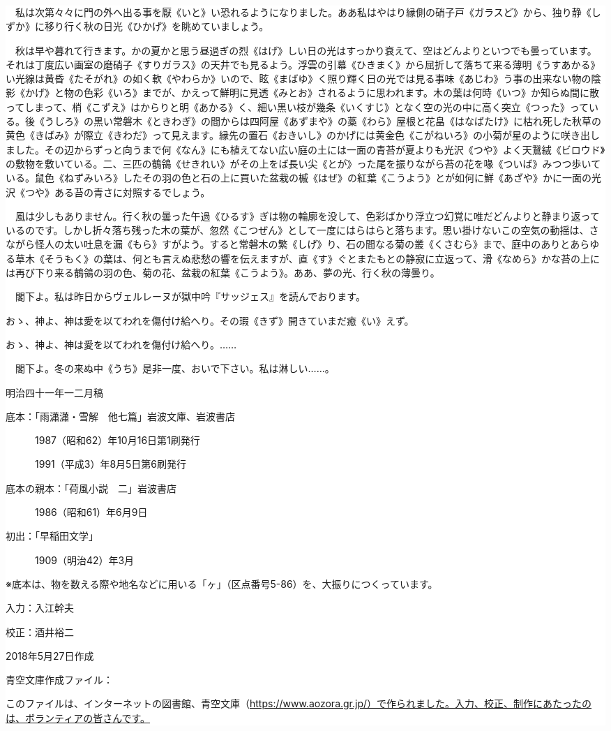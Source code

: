 　私は次第々々に門の外へ出る事を厭《いと》い恐れるようになりました。ああ私はやはり縁側の硝子戸《ガラスど》から、独り静《しずか》に移り行く秋の日光《ひかげ》を眺めていましょう。

　秋は早や暮れて行きます。かの夏かと思う昼過ぎの烈《はげ》しい日の光はすっかり衰えて、空はどんよりといつでも曇っています。それは丁度広い画室の磨硝子《すりガラス》の天井でも見るよう。浮雲の引幕《ひきまく》から屈折して落ちて来る薄明《うすあかる》い光線は黄昏《たそがれ》の如く軟《やわらか》いので、眩《まばゆ》く照り輝く日の光では見る事味《あじわ》う事の出来ない物の陰影《かげ》と物の色彩《いろ》までが、かえって鮮明に見透《みとお》されるように思われます。木の葉は何時《いつ》か知らぬ間に散ってしまって、梢《こずえ》はからりと明《あかる》く、細い黒い枝が幾条《いくすじ》となく空の光の中に高く突立《つった》っている。後《うしろ》の黒い常磐木《ときわぎ》の間からは四阿屋《あずまや》の藁《わら》屋根と花畠《はなばたけ》に枯れ死した秋草の黄色《きばみ》が際立《きわだ》って見えます。縁先の置石《おきいし》のかげには黄金色《こがねいろ》の小菊が星のように咲き出しました。その辺からずっと向うまで何《なん》にも植えてない広い庭の土には一面の青苔が夏よりも光沢《つや》よく天鵞絨《ビロウド》の敷物を敷いている。二、三匹の鶺鴒《せきれい》がその上をば長い尖《とが》った尾を振りながら苔の花を喙《ついば》みつつ歩いている。鼠色《ねずみいろ》したその羽の色と石の上に買いた盆栽の槭《はぜ》の紅葉《こうよう》とが如何に鮮《あざや》かに一面の光沢《つや》ある苔の青さに対照するでしょう。

　風は少しもありません。行く秋の曇った午過《ひるす》ぎは物の輪廓を没して、色彩ばかり浮立つ幻覚に唯だどんよりと静まり返っているのです。しかし折々落ち残った木の葉が、忽然《こつぜん》として一度にはらはらと落ちます。思い掛けないこの空気の動揺は、さながら怪人の太い吐息を漏《もら》すがよう。すると常磐木の繁《しげ》り、石の間なる菊の叢《くさむら》まで、庭中のありとあらゆる草木《そうもく》の葉は、何とも言えぬ悲愁の響を伝えますが、直《す》ぐとまたもとの静寂に立返って、滑《なめら》かな苔の上には再び下り来る鶺鴒の羽の色、菊の花、盆栽の紅葉《こうよう》。ああ、夢の光、行く秋の薄曇り。

　閣下よ。私は昨日からヴェルレーヌが獄中吟『サッジェス』を読んでおります。


おゝ、神よ、神は愛を以てわれを傷付け給へり。その瑕《きず》開きていまだ癒《い》えず。

おゝ、神よ、神は愛を以てわれを傷付け給へり。……



　閣下よ。冬の来ぬ中《うち》是非一度、おいで下さい。私は淋しい……。

明治四十一年一二月稿













底本：「雨瀟瀟・雪解　他七篇」岩波文庫、岩波書店

　　　1987（昭和62）年10月16日第1刷発行

　　　1991（平成3）年8月5日第6刷発行

底本の親本：「荷風小説　二」岩波書店

　　　1986（昭和61）年6月9日

初出：「早稲田文学」

　　　1909（明治42）年3月

※底本は、物を数える際や地名などに用いる「ヶ」（区点番号5-86）を、大振りにつくっています。

入力：入江幹夫

校正：酒井裕二

2018年5月27日作成

青空文庫作成ファイル：

このファイルは、インターネットの図書館、青空文庫（https://www.aozora.gr.jp/）で作られました。入力、校正、制作にあたったのは、ボランティアの皆さんです。




